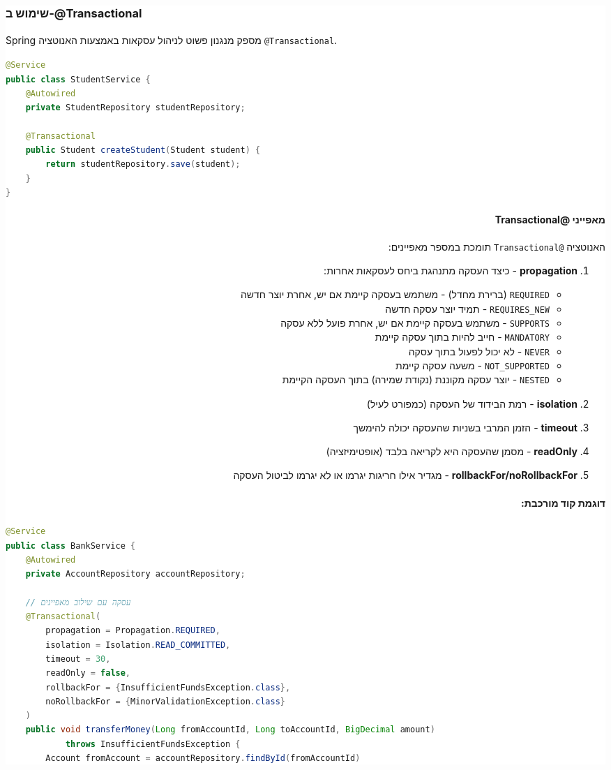 ### שימוש ב-@Transactional

Spring מספק מנגנון פשוט לניהול עסקאות באמצעות האנוטציה `@Transactional`.

</div>

<div dir="ltr">

```java
@Service
public class StudentService {
    @Autowired
    private StudentRepository studentRepository;
    
    @Transactional
    public Student createStudent(Student student) {
        return studentRepository.save(student);
    }
}
```

</div>

<div dir="rtl">

#### מאפייני @Transactional

האנוטציה `@Transactional` תומכת במספר מאפיינים:

1. **propagation** - כיצד העסקה מתנהגת ביחס לעסקאות אחרות:
    - `REQUIRED` (ברירת מחדל) - משתמש בעסקה קיימת אם יש, אחרת יוצר חדשה
    - `REQUIRES_NEW` - תמיד יוצר עסקה חדשה
    - `SUPPORTS` - משתמש בעסקה קיימת אם יש, אחרת פועל ללא עסקה
    - `MANDATORY` - חייב להיות בתוך עסקה קיימת
    - `NEVER` - לא יכול לפעול בתוך עסקה
    - `NOT_SUPPORTED` - משעה עסקה קיימת
    - `NESTED` - יוצר עסקה מקוננת (נקודת שמירה) בתוך העסקה הקיימת

2. **isolation** - רמת הבידוד של העסקה (כמפורט לעיל)

3. **timeout** - הזמן המרבי בשניות שהעסקה יכולה להימשך

4. **readOnly** - מסמן שהעסקה היא לקריאה בלבד (אופטימיזציה)

5. **rollbackFor/noRollbackFor** - מגדיר אילו חריגות יגרמו או לא יגרמו לביטול העסקה

#### דוגמת קוד מורכבת:

</div>

<div dir="ltr">

```java
@Service
public class BankService {
    @Autowired
    private AccountRepository accountRepository;
    
    // עסקה עם שילוב מאפיינים
    @Transactional(
        propagation = Propagation.REQUIRED, 
        isolation = Isolation.READ_COMMITTED,
        timeout = 30,
        readOnly = false,
        rollbackFor = {InsufficientFundsException.class},
        noRollbackFor = {MinorValidationException.class}
    )
    public void transferMoney(Long fromAccountId, Long toAccountId, BigDecimal amount) 
            throws InsufficientFundsException {
        Account fromAccount = accountRepository.findById(fromAccountId)
```